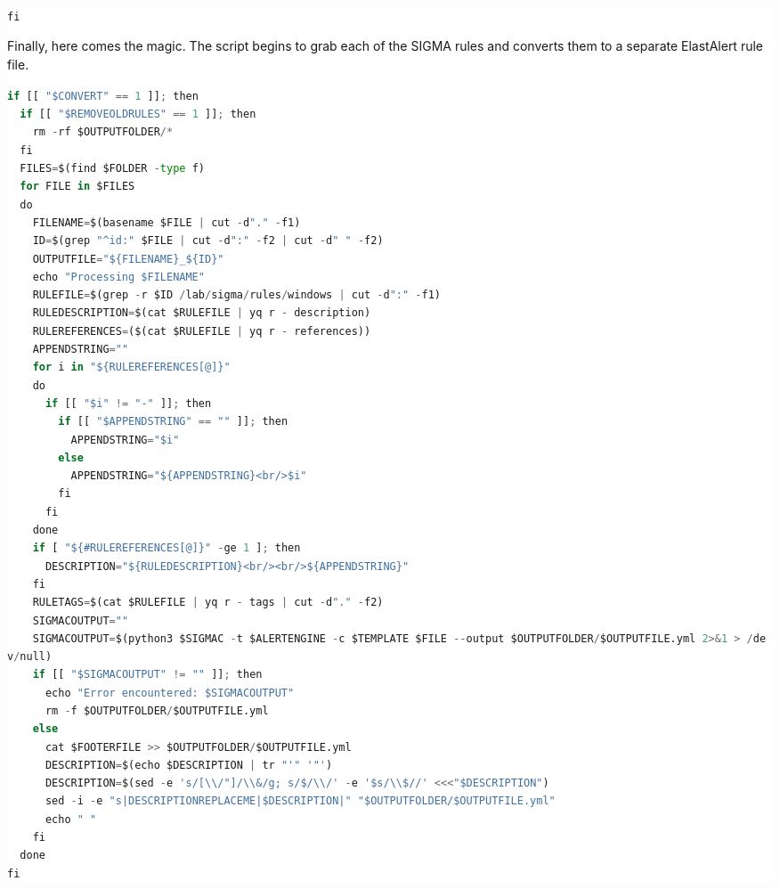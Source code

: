 ```python
fi
```

Finally, here comes the magic. The script begins to grab each of the SIGMA rules and converts them to a separate ElastAlert rule file. 

```python
if [[ "$CONVERT" == 1 ]]; then
  if [[ "$REMOVEOLDRULES" == 1 ]]; then
    rm -rf $OUTPUTFOLDER/*
  fi
  FILES=$(find $FOLDER -type f)
  for FILE in $FILES
  do
    FILENAME=$(basename $FILE | cut -d"." -f1)
    ID=$(grep "^id:" $FILE | cut -d":" -f2 | cut -d" " -f2)
    OUTPUTFILE="${FILENAME}_${ID}"
    echo "Processing $FILENAME"
    RULEFILE=$(grep -r $ID /lab/sigma/rules/windows | cut -d":" -f1)
    RULEDESCRIPTION=$(cat $RULEFILE | yq r - description)
    RULEREFERENCES=($(cat $RULEFILE | yq r - references))
    APPENDSTRING=""
    for i in "${RULEREFERENCES[@]}"
    do
      if [[ "$i" != "-" ]]; then
        if [[ "$APPENDSTRING" == "" ]]; then
          APPENDSTRING="$i"
        else
          APPENDSTRING="${APPENDSTRING}<br/>$i"
        fi
      fi
    done
    if [ "${#RULEREFERENCES[@]}" -ge 1 ]; then
      DESCRIPTION="${RULEDESCRIPTION}<br/><br/>${APPENDSTRING}"
    fi
    RULETAGS=$(cat $RULEFILE | yq r - tags | cut -d"." -f2)
    SIGMACOUTPUT=""
    SIGMACOUTPUT=$(python3 $SIGMAC -t $ALERTENGINE -c $TEMPLATE $FILE --output $OUTPUTFOLDER/$OUTPUTFILE.yml 2>&1 > /dev/null)
    if [[ "$SIGMACOUTPUT" != "" ]]; then
      echo "Error encountered: $SIGMACOUTPUT"
      rm -f $OUTPUTFOLDER/$OUTPUTFILE.yml
    else
      cat $FOOTERFILE >> $OUTPUTFOLDER/$OUTPUTFILE.yml
      DESCRIPTION=$(echo $DESCRIPTION | tr "'" '"')
      DESCRIPTION=$(sed -e 's/[\\/"]/\\&/g; s/$/\\/' -e '$s/\\$//' <<<"$DESCRIPTION")
      sed -i -e "s|DESCRIPTIONREPLACEME|$DESCRIPTION|" "$OUTPUTFOLDER/$OUTPUTFILE.yml"
      echo " "
    fi
  done
fi
```
